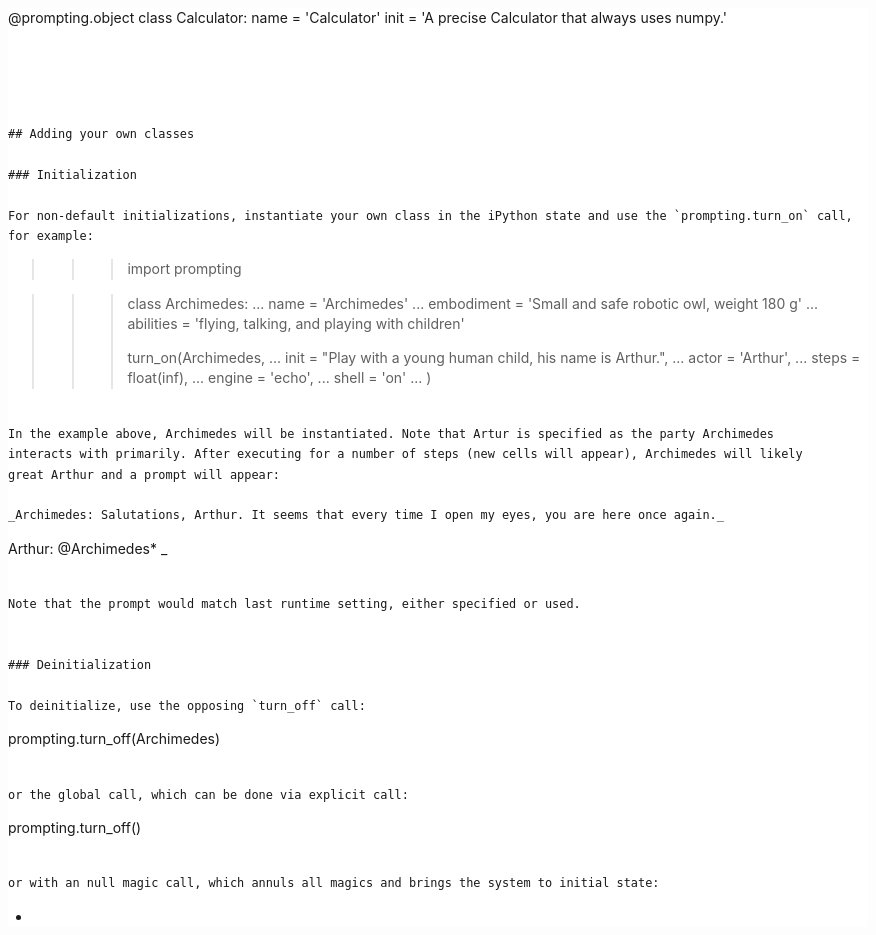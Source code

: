 @prompting.object
class Calculator:
    name = 'Calculator'
    init = 'A precise Calculator that always uses numpy.'
```




## Adding your own classes

### Initialization

For non-default initializations, instantiate your own class in the iPython state and use the `prompting.turn_on` call,
for example:

```
>>> import prompting

>>> class Archimedes:
...    name = 'Archimedes'
...    embodiment = 'Small and safe robotic owl, weight 180 g'
...    abilities = 'flying, talking, and playing with children'
>>>    
>>> turn_on(Archimedes, 
...         init = "Play with a young human child, his name is Arthur.",
...         actor = 'Arthur',
...         steps = float(inf),
...         engine = 'echo',
...         shell = 'on'
...        )
```

In the example above, Archimedes will be instantiated. Note that Artur is specified as the party Archimedes 
interacts with primarily. After executing for a number of steps (new cells will appear), Archimedes will likely
great Arthur and a prompt will appear:

_Archimedes: Salutations, Arthur. It seems that every time I open my eyes, you are here once again._

```
Arthur: @Archimedes* _
```

Note that the prompt would match last runtime setting, either specified or used.


### Deinitialization

To deinitialize, use the opposing `turn_off` call:
```
prompting.turn_off(Archimedes)
```

or the global call, which can be done via explicit call:
```
prompting.turn_off()
```

or with an null magic call, which annuls all magics and brings the system to initial state:
```
*
```
```